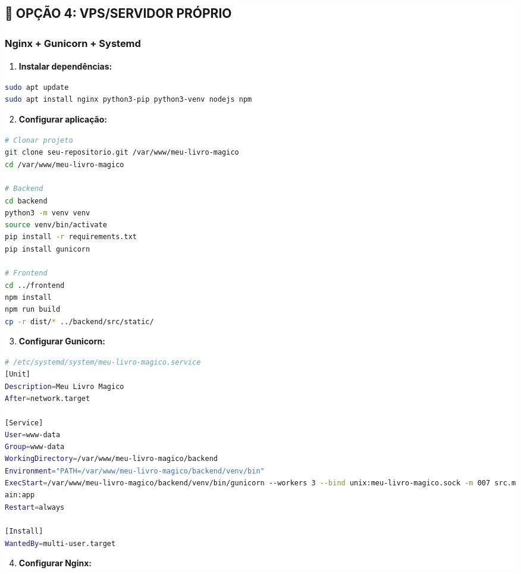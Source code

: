 ## 🔧 **OPÇÃO 4: VPS/SERVIDOR PRÓPRIO**

### **Nginx + Gunicorn + Systemd**

1. **Instalar dependências:**

```bash
sudo apt update
sudo apt install nginx python3-pip python3-venv nodejs npm
```

2. **Configurar aplicação:**

```bash
# Clonar projeto
git clone seu-repositorio.git /var/www/meu-livro-magico
cd /var/www/meu-livro-magico

# Backend
cd backend
python3 -m venv venv
source venv/bin/activate
pip install -r requirements.txt
pip install gunicorn

# Frontend
cd ../frontend
npm install
npm run build
cp -r dist/* ../backend/src/static/
```

3. **Configurar Gunicorn:**

```bash
# /etc/systemd/system/meu-livro-magico.service
[Unit]
Description=Meu Livro Magico
After=network.target

[Service]
User=www-data
Group=www-data
WorkingDirectory=/var/www/meu-livro-magico/backend
Environment="PATH=/var/www/meu-livro-magico/backend/venv/bin"
ExecStart=/var/www/meu-livro-magico/backend/venv/bin/gunicorn --workers 3 --bind unix:meu-livro-magico.sock -m 007 src.main:app
Restart=always

[Install]
WantedBy=multi-user.target
```

4. **Configurar Nginx:**
